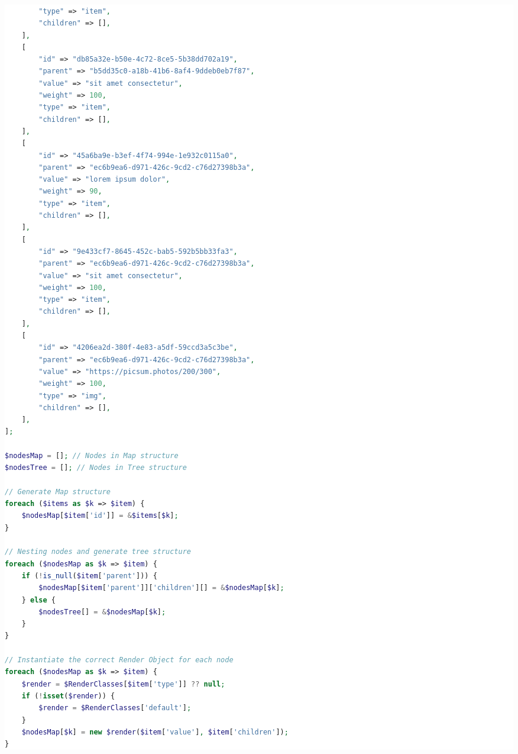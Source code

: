 ```php
        "type" => "item",
        "children" => [],
    ],
    [
        "id" => "db85a32e-b50e-4c72-8ce5-5b38dd702a19",
        "parent" => "b5dd35c0-a18b-41b6-8af4-9ddeb0eb7f87",
        "value" => "sit amet consectetur",
        "weight" => 100,
        "type" => "item",
        "children" => [],
    ],
    [
        "id" => "45a6ba9e-b3ef-4f74-994e-1e932c0115a0",
        "parent" => "ec6b9ea6-d971-426c-9cd2-c76d27398b3a",
        "value" => "lorem ipsum dolor",
        "weight" => 90,
        "type" => "item",
        "children" => [],
    ],
    [
        "id" => "9e433cf7-8645-452c-bab5-592b5bb33fa3",
        "parent" => "ec6b9ea6-d971-426c-9cd2-c76d27398b3a",
        "value" => "sit amet consectetur",
        "weight" => 100,
        "type" => "item",
        "children" => [],
    ],
    [
        "id" => "4206ea2d-380f-4e83-a5df-59ccd3a5c3be",
        "parent" => "ec6b9ea6-d971-426c-9cd2-c76d27398b3a",
        "value" => "https://picsum.photos/200/300",
        "weight" => 100,
        "type" => "img",
        "children" => [],
    ],
];

$nodesMap = []; // Nodes in Map structure
$nodesTree = []; // Nodes in Tree structure

// Generate Map structure
foreach ($items as $k => $item) {
    $nodesMap[$item['id']] = &$items[$k];
}

// Nesting nodes and generate tree structure
foreach ($nodesMap as $k => $item) {
    if (!is_null($item['parent'])) {
        $nodesMap[$item['parent']]['children'][] = &$nodesMap[$k];
    } else {
        $nodesTree[] = &$nodesMap[$k];
    }
}

// Instantiate the correct Render Object for each node
foreach ($nodesMap as $k => $item) {
    $render = $RenderClasses[$item['type']] ?? null;
    if (!isset($render)) {
        $render = $RenderClasses['default'];
    }
    $nodesMap[$k] = new $render($item['value'], $item['children']);
}

```